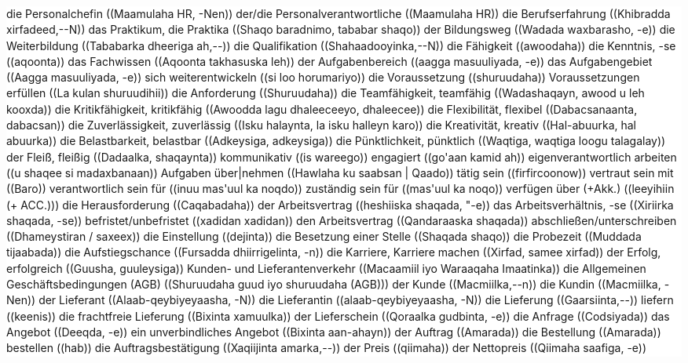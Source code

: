 die Personalchefin  ((Maamulaha HR, -Nen))
der/die Personalverantwortliche  ((Maamulaha HR))
die Berufserfahrung  ((Khibradda xirfadeed,--N))
das Praktikum, die Praktika   ((Shaqo baradnimo, tababar shaqo))
der Bildungsweg  ((Wadada waxbarasho, -e))
die Weiterbildung  ((Tababarka dheeriga ah,--))
die Qualifikation  ((Shahaadooyinka,--N))
die Fähigkeit  ((awoodaha))
die Kenntnis, -se   ((aqoonta))
das Fachwissen   ((Aqoonta takhasuska leh))
der Aufgabenbereich  ((aagga masuuliyada, -e))
das Aufgabengebiet  ((Aagga masuuliyada, -e))
sich weiterentwickeln   ((si loo horumariyo))
die Voraussetzung  ((shuruudaha))
Voraussetzungen erfüllen   ((La kulan shuruudihii))
die Anforderung  ((Shuruudaha))
die Teamfähigkeit, teamfähig   ((Wadashaqayn, awood u leh kooxda))
die Kritikfähigkeit, kritikfähig   ((Awoodda lagu dhaleeceeyo, dhaleecee))
die Flexibilität, flexibel   ((Dabacsanaanta, dabacsan))
die Zuverlässigkeit, zuverlässig   ((Isku halaynta, la isku halleyn karo))
die Kreativität, kreativ   ((Hal-abuurka, hal abuurka))
die Belastbarkeit, belastbar   ((Adkeysiga, adkeysiga))
die Pünktlichkeit, pünktlich   ((Waqtiga, waqtiga loogu talagalay))
der Fleiß, fleißig   ((Dadaalka, shaqaynta))
kommunikativ   ((is wareego))
engagiert   ((go'aan kamid ah))
eigenverantwortlich arbeiten   ((u shaqee si madaxbanaan))
Aufgaben über|nehmen   ((Hawlaha ku saabsan | Qaado))
tätig sein   ((firfircoonow))
vertraut sein mit   ((Baro))
verantwortlich sein für   ((inuu mas'uul ka noqdo))
zuständig sein für   ((mas'uul ka noqo))
verfügen über (+Akk.)   ((leeyihiin (+ ACC.)))
die Herausforderung  ((Caqabadaha))
der Arbeitsvertrag  ((heshiiska shaqada, "-e))
das Arbeitsverhältnis, -se   ((Xiriirka shaqada, -se))
befristet/unbefristet   ((xadidan xadidan))
den Arbeitsvertrag   ((Qandaraaska shaqada))
abschließen/unterschreiben   ((Dhameystiran / saxeex))
die Einstellung  ((dejinta))
die Besetzung einer Stelle   ((Shaqada shaqo))
die Probezeit   ((Muddada tijaabada))
die Aufstiegschance  ((Fursadda dhiirrigelinta, -n))
die Karriere, Karriere machen   ((Xirfad, samee xirfad))
der Erfolg, erfolgreich   ((Guusha, guuleysiga))
Kunden- und Lieferantenverkehr   ((Macaamiil iyo Waraaqaha Imaatinka))
die Allgemeinen Geschäftsbedingungen (AGB)   ((Shuruudaha guud iyo shuruudaha (AGB)))
der Kunde  ((Macmiilka,--n))
die Kundin  ((Macmiilka, -Nen))
der Lieferant  ((Alaab-qeybiyeyaasha, -N))
die Lieferantin  ((alaab-qeybiyeyaasha, -N))
die Lieferung  ((Gaarsiinta,--))
liefern   ((keenis))
die frachtfreie Lieferung   ((Bixinta xamuulka))
der Lieferschein  ((Qoraalka gudbinta, -e))
die Anfrage  ((Codsiyada))
das Angebot  ((Deeqda, -e))
ein unverbindliches Angebot   ((Bixinta aan-ahayn))
der Auftrag  ((Amarada))
die Bestellung  ((Amarada))
bestellen   ((hab))
die Auftragsbestätigung  ((Xaqiijinta amarka,--))
der Preis  ((qiimaha))
der Nettopreis  ((Qiimaha saafiga, -e))